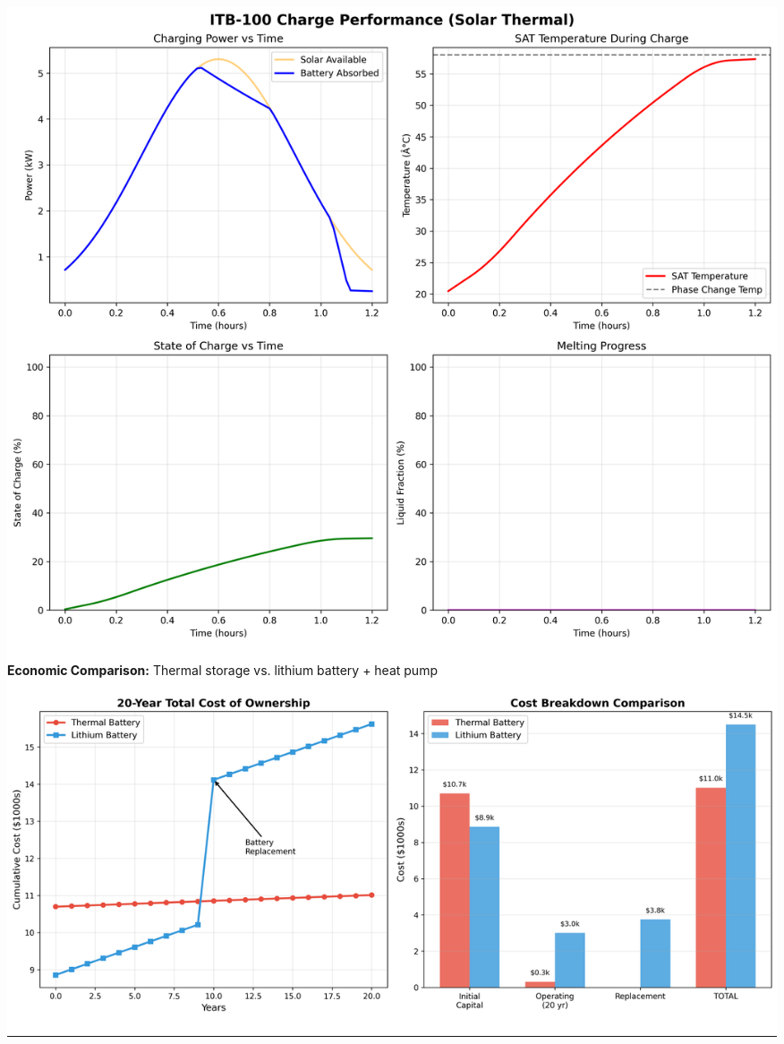 ![Charge Performance](assets/charge_performance.png)

**Economic Comparison:** Thermal storage vs. lithium battery + heat pump

![Thermal vs Lithium Comparison](assets/thermal_vs_lithium_comparison.png)

---